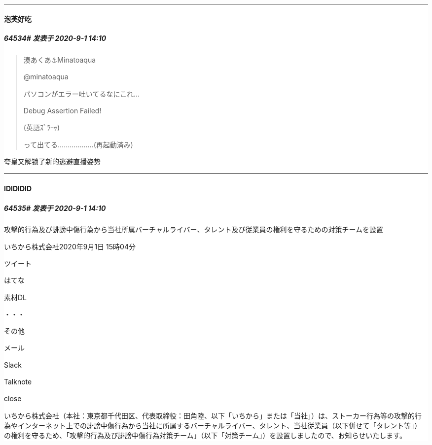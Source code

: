 





-----

####  泡芙好吃  
##### 64534#       发表于 2020-9-1 14:10



<blockquote>湊あくあ⚓Minatoaqua

@minatoaqua

パソコンがエラー吐いてるなにこれ…


Debug Assertion Failed!

(英語ｽﾞﾗｰｯ)


って出てる………………(再起動済み)</blockquote>

夸皇又解锁了新的逃避直播姿势







-----

####  IDIDIDID  
##### 64535#       发表于 2020-9-1 14:10




攻撃的行為及び誹謗中傷行為から当社所属バーチャルライバー、タレント及び従業員の権利を守るための対策チームを設置

いちから株式会社2020年9月1日 15時04分


ツイート

はてな

素材DL

・・・

その他

メール

Slack

Talknote

close

いちから株式会社（本社：東京都千代田区、代表取締役：田角陸、以下「いちから」または「当社」）は、ストーカー行為等の攻撃的行為やインターネット上での誹謗中傷行為から当社に所属するバーチャルライバー、タレント、当社従業員（以下併せて「タレント等」）の権利を守るため、「攻撃的行為及び誹謗中傷行為対策チーム」（以下「対策チーム」）を設置しましたので、お知らせいたします。
